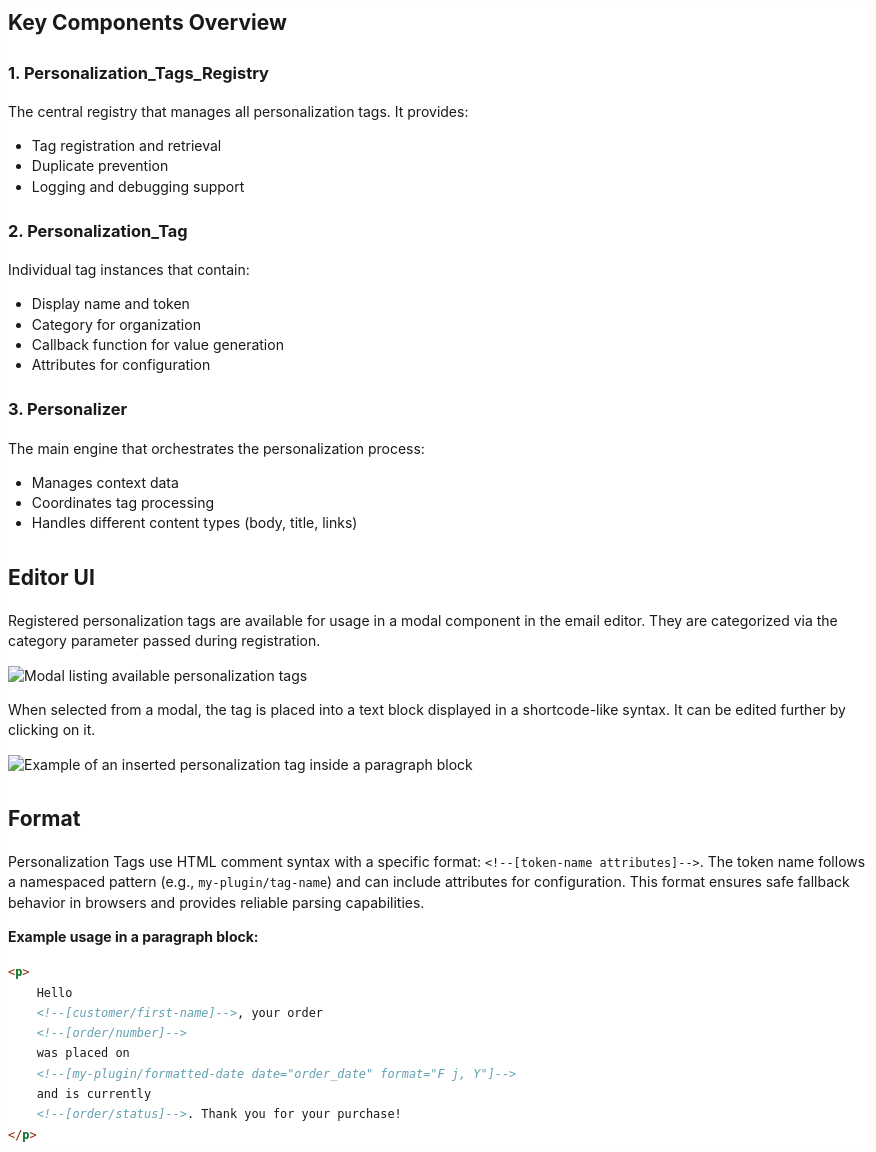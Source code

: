 ## Key Components Overview

### 1. Personalization_Tags_Registry

The central registry that manages all personalization tags. It provides:

-   Tag registration and retrieval
-   Duplicate prevention
-   Logging and debugging support

### 2. Personalization_Tag

Individual tag instances that contain:

-   Display name and token
-   Category for organization
-   Callback function for value generation
-   Attributes for configuration

### 3. Personalizer

The main engine that orchestrates the personalization process:

-   Manages context data
-   Coordinates tag processing
-   Handles different content types (body, title, links)

## Editor UI

Registered personalization tags are available for usage in a modal component in the email editor. They are categorized via the category parameter passed during registration.

![Modal listing available personalization tags](https://github.com/user-attachments/assets/1c9761c8-8386-4ac6-9ab4-6386af55a9f2)

When selected from a modal, the tag is placed into a text block displayed in a shortcode-like syntax. It can be edited further by clicking on it.

![Example of an inserted personalization tag inside a paragraph block](https://github.com/user-attachments/assets/7aaf99f0-eb9c-413a-acd9-c5f551bb89d4)

## Format

Personalization Tags use HTML comment syntax with a specific format: `<!--[token-name attributes]-->`. The token name follows a namespaced pattern (e.g., `my-plugin/tag-name`) and can include attributes for configuration. This format ensures safe fallback behavior in browsers and provides reliable parsing capabilities.

**Example usage in a paragraph block:**

```html
<p>
    Hello
    <!--[customer/first-name]-->, your order
    <!--[order/number]-->
    was placed on
    <!--[my-plugin/formatted-date date="order_date" format="F j, Y"]-->
    and is currently
    <!--[order/status]-->. Thank you for your purchase!
</p>
```
